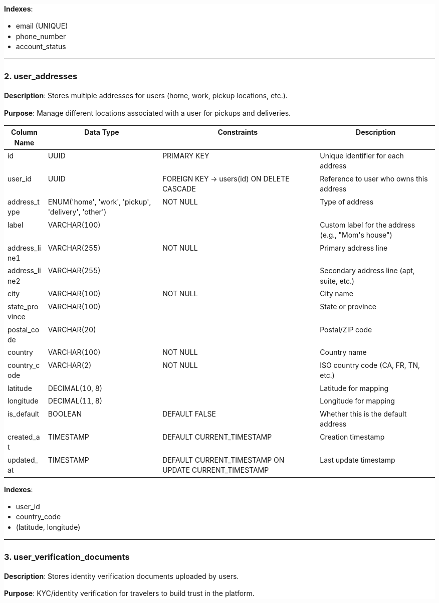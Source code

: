 **Indexes**:
- email (UNIQUE)
- phone_number
- account_status

---

### 2. user_addresses
**Description**: Stores multiple addresses for users (home, work, pickup locations, etc.).

**Purpose**: Manage different locations associated with a user for pickups and deliveries.

| Column Name | Data Type | Constraints | Description |
|------------|-----------|-------------|-------------|
| id | UUID | PRIMARY KEY | Unique identifier for each address |
| user_id | UUID | FOREIGN KEY → users(id) ON DELETE CASCADE | Reference to user who owns this address |
| address_type | ENUM('home', 'work', 'pickup', 'delivery', 'other') | NOT NULL | Type of address |
| label | VARCHAR(100) | | Custom label for the address (e.g., "Mom's house") |
| address_line1 | VARCHAR(255) | NOT NULL | Primary address line |
| address_line2 | VARCHAR(255) | | Secondary address line (apt, suite, etc.) |
| city | VARCHAR(100) | NOT NULL | City name |
| state_province | VARCHAR(100) | | State or province |
| postal_code | VARCHAR(20) | | Postal/ZIP code |
| country | VARCHAR(100) | NOT NULL | Country name |
| country_code | VARCHAR(2) | NOT NULL | ISO country code (CA, FR, TN, etc.) |
| latitude | DECIMAL(10, 8) | | Latitude for mapping |
| longitude | DECIMAL(11, 8) | | Longitude for mapping |
| is_default | BOOLEAN | DEFAULT FALSE | Whether this is the default address |
| created_at | TIMESTAMP | DEFAULT CURRENT_TIMESTAMP | Creation timestamp |
| updated_at | TIMESTAMP | DEFAULT CURRENT_TIMESTAMP ON UPDATE CURRENT_TIMESTAMP | Last update timestamp |

**Indexes**:
- user_id
- country_code
- (latitude, longitude)

---

### 3. user_verification_documents
**Description**: Stores identity verification documents uploaded by users.

**Purpose**: KYC/identity verification for travelers to build trust in the platform.
